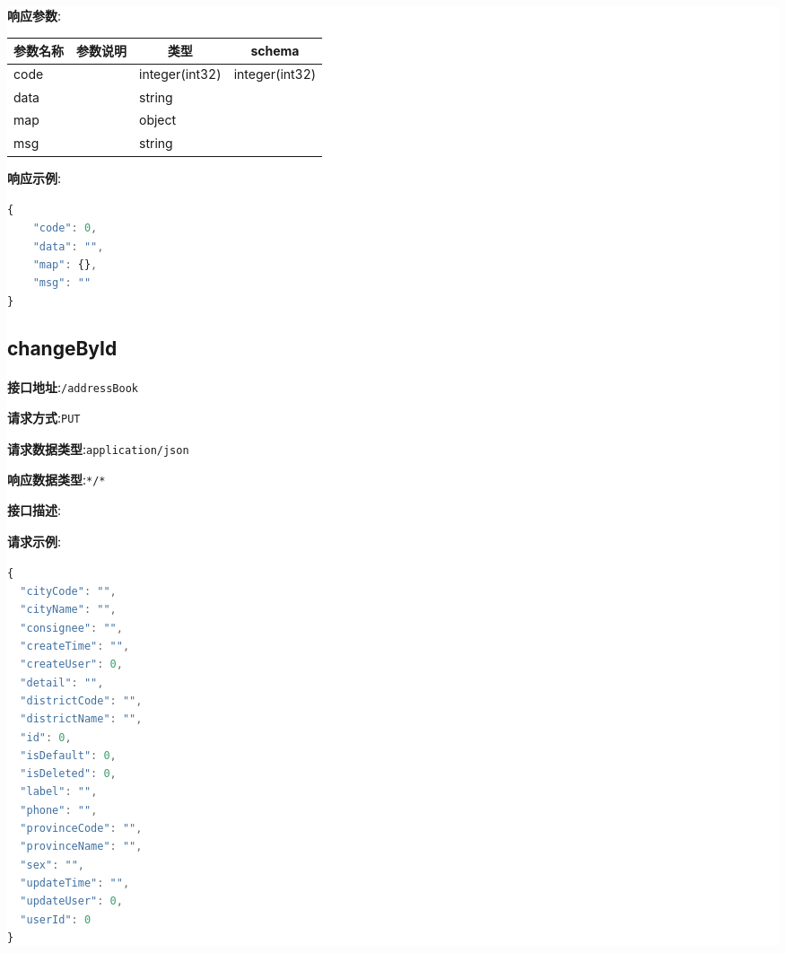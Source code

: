 **响应参数**:

| 参数名称 | 参数说明 | 类型           | schema         |
| -------- | -------- | -------------- | -------------- |
| code     |          | integer(int32) | integer(int32) |
| data     |          | string         |                |
| map      |          | object         |                |
| msg      |          | string         |                |

**响应示例**:

```javascript
{
	"code": 0,
	"data": "",
	"map": {},
	"msg": ""
}
```

## changeById

**接口地址**:`/addressBook`

**请求方式**:`PUT`

**请求数据类型**:`application/json`

**响应数据类型**:`*/*`

**接口描述**:

**请求示例**:

```javascript
{
  "cityCode": "",
  "cityName": "",
  "consignee": "",
  "createTime": "",
  "createUser": 0,
  "detail": "",
  "districtCode": "",
  "districtName": "",
  "id": 0,
  "isDefault": 0,
  "isDeleted": 0,
  "label": "",
  "phone": "",
  "provinceCode": "",
  "provinceName": "",
  "sex": "",
  "updateTime": "",
  "updateUser": 0,
  "userId": 0
}
```
